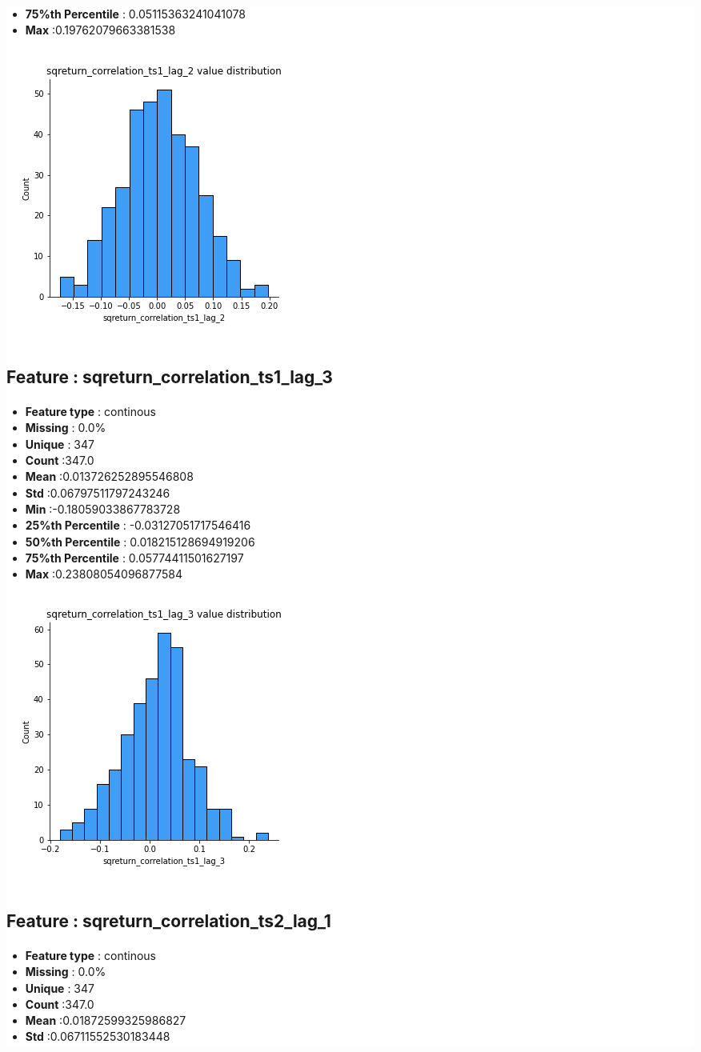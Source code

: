 - **75%th Percentile** : 0.05115363241041078
- **Max** :0.19762079663381538

![](sqreturn_correlation_ts1_lag_2.png)
## Feature : sqreturn_correlation_ts1_lag_3
- **Feature type** : continous
- **Missing** : 0.0%
- **Unique** : 347
- **Count** :347.0
- **Mean** :0.013726252895546808
- **Std** :0.06797511797243246
- **Min** :-0.18059033867783728
- **25%th Percentile** : -0.03127051717546416
- **50%th Percentile** : 0.018215128694919206
- **75%th Percentile** : 0.05774411501627197
- **Max** :0.23808054096877584

![](sqreturn_correlation_ts1_lag_3.png)
## Feature : sqreturn_correlation_ts2_lag_1
- **Feature type** : continous
- **Missing** : 0.0%
- **Unique** : 347
- **Count** :347.0
- **Mean** :0.01872599325986827
- **Std** :0.06711552530183448